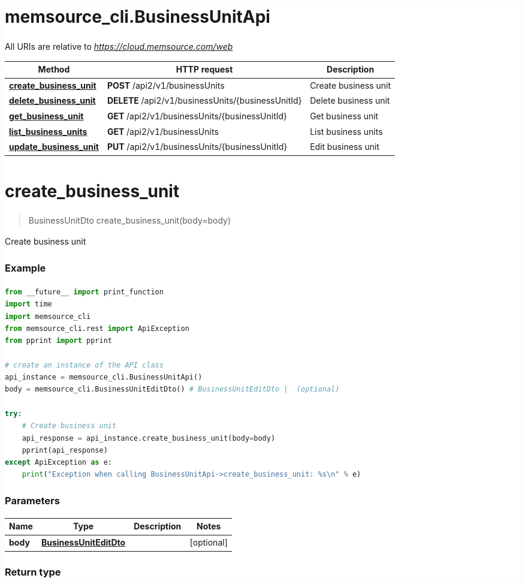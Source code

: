 # memsource_cli.BusinessUnitApi

All URIs are relative to *https://cloud.memsource.com/web*

Method | HTTP request | Description
------------- | ------------- | -------------
[**create_business_unit**](BusinessUnitApi.md#create_business_unit) | **POST** /api2/v1/businessUnits | Create business unit
[**delete_business_unit**](BusinessUnitApi.md#delete_business_unit) | **DELETE** /api2/v1/businessUnits/{businessUnitId} | Delete business unit
[**get_business_unit**](BusinessUnitApi.md#get_business_unit) | **GET** /api2/v1/businessUnits/{businessUnitId} | Get business unit
[**list_business_units**](BusinessUnitApi.md#list_business_units) | **GET** /api2/v1/businessUnits | List business units
[**update_business_unit**](BusinessUnitApi.md#update_business_unit) | **PUT** /api2/v1/businessUnits/{businessUnitId} | Edit business unit


# **create_business_unit**
> BusinessUnitDto create_business_unit(body=body)

Create business unit



### Example
```python
from __future__ import print_function
import time
import memsource_cli
from memsource_cli.rest import ApiException
from pprint import pprint

# create an instance of the API class
api_instance = memsource_cli.BusinessUnitApi()
body = memsource_cli.BusinessUnitEditDto() # BusinessUnitEditDto |  (optional)

try:
    # Create business unit
    api_response = api_instance.create_business_unit(body=body)
    pprint(api_response)
except ApiException as e:
    print("Exception when calling BusinessUnitApi->create_business_unit: %s\n" % e)
```

### Parameters

Name | Type | Description  | Notes
------------- | ------------- | ------------- | -------------
 **body** | [**BusinessUnitEditDto**](BusinessUnitEditDto.md)|  | [optional] 

### Return type
